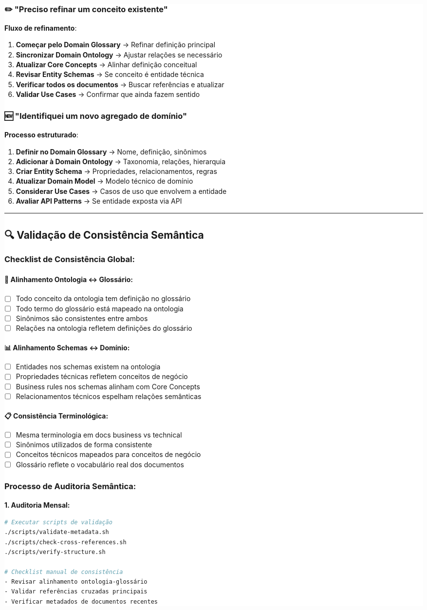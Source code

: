 ### **✏️ "Preciso refinar um conceito existente"**

**Fluxo de refinamento**:
1. **Começar pelo Domain Glossary** → Refinar definição principal
2. **Sincronizar Domain Ontology** → Ajustar relações se necessário
3. **Atualizar Core Concepts** → Alinhar definição conceitual
4. **Revisar Entity Schemas** → Se conceito é entidade técnica
5. **Verificar todos os documentos** → Buscar referências e atualizar
6. **Validar Use Cases** → Confirmar que ainda fazem sentido

### **🆕 "Identifiquei um novo agregado de domínio"**

**Processo estruturado**:
1. **Definir no Domain Glossary** → Nome, definição, sinônimos
2. **Adicionar à Domain Ontology** → Taxonomia, relações, hierarquia
3. **Criar Entity Schema** → Propriedades, relacionamentos, regras
4. **Atualizar Domain Model** → Modelo técnico de domínio
5. **Considerar Use Cases** → Casos de uso que envolvem a entidade
6. **Avaliar API Patterns** → Se entidade exposta via API

---

## 🔍 Validação de Consistência Semântica

### **Checklist de Consistência Global:**

#### **🔗 Alinhamento Ontologia ↔ Glossário:**
- [ ] Todo conceito da ontologia tem definição no glossário
- [ ] Todo termo do glossário está mapeado na ontologia
- [ ] Sinônimos são consistentes entre ambos
- [ ] Relações na ontologia refletem definições do glossário

#### **📊 Alinhamento Schemas ↔ Domínio:**
- [ ] Entidades nos schemas existem na ontologia
- [ ] Propriedades técnicas refletem conceitos de negócio
- [ ] Business rules nos schemas alinham com Core Concepts
- [ ] Relacionamentos técnicos espelham relações semânticas

#### **📋 Consistência Terminológica:**
- [ ] Mesma terminologia em docs business vs technical
- [ ] Sinônimos utilizados de forma consistente
- [ ] Conceitos técnicos mapeados para conceitos de negócio
- [ ] Glossário reflete o vocabulário real dos documentos

### **Processo de Auditoria Semântica:**

**1. Auditoria Mensal:**
```bash
# Executar scripts de validação
./scripts/validate-metadata.sh
./scripts/check-cross-references.sh
./scripts/verify-structure.sh

# Checklist manual de consistência
- Revisar alinhamento ontologia-glossário
- Validar referências cruzadas principais
- Verificar metadados de documentos recentes
```
